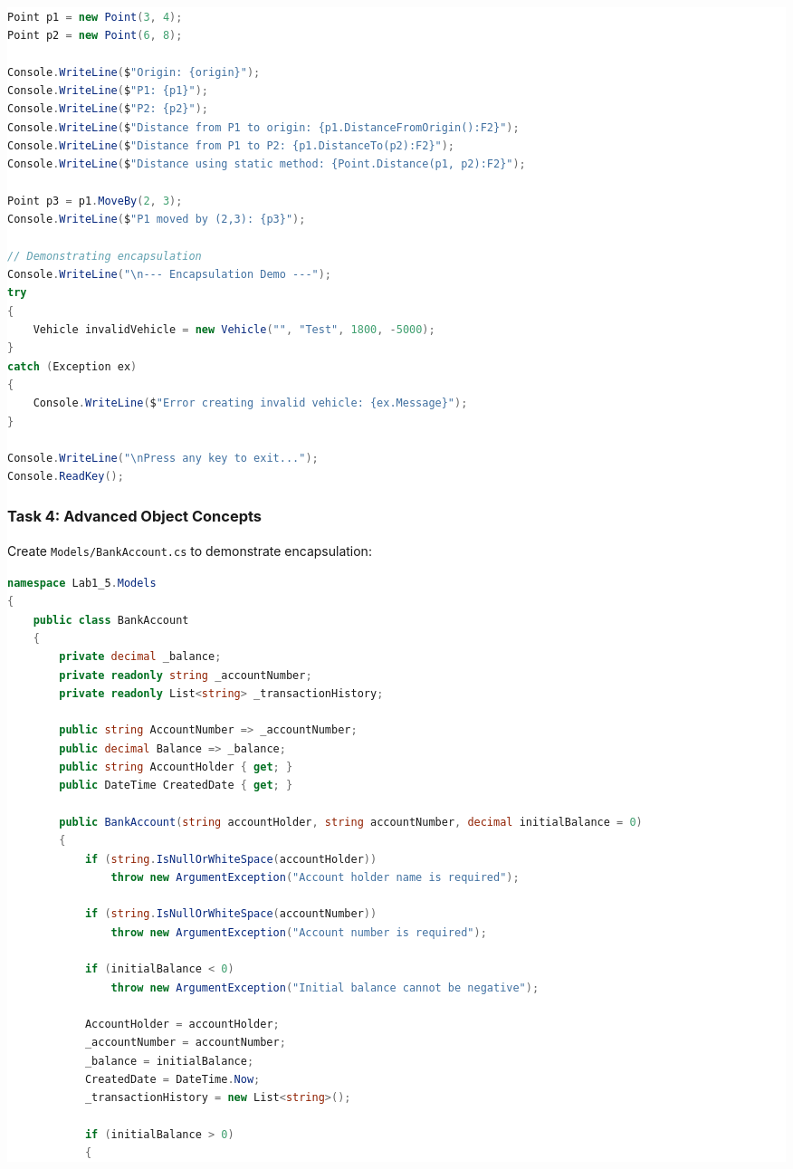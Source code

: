 ```csharp
Point p1 = new Point(3, 4);
Point p2 = new Point(6, 8);

Console.WriteLine($"Origin: {origin}");
Console.WriteLine($"P1: {p1}");
Console.WriteLine($"P2: {p2}");
Console.WriteLine($"Distance from P1 to origin: {p1.DistanceFromOrigin():F2}");
Console.WriteLine($"Distance from P1 to P2: {p1.DistanceTo(p2):F2}");
Console.WriteLine($"Distance using static method: {Point.Distance(p1, p2):F2}");

Point p3 = p1.MoveBy(2, 3);
Console.WriteLine($"P1 moved by (2,3): {p3}");

// Demonstrating encapsulation
Console.WriteLine("\n--- Encapsulation Demo ---");
try
{
    Vehicle invalidVehicle = new Vehicle("", "Test", 1800, -5000);
}
catch (Exception ex)
{
    Console.WriteLine($"Error creating invalid vehicle: {ex.Message}");
}

Console.WriteLine("\nPress any key to exit...");
Console.ReadKey();
```

### Task 4: Advanced Object Concepts
Create `Models/BankAccount.cs` to demonstrate encapsulation:
```csharp
namespace Lab1_5.Models
{
    public class BankAccount
    {
        private decimal _balance;
        private readonly string _accountNumber;
        private readonly List<string> _transactionHistory;

        public string AccountNumber => _accountNumber;
        public decimal Balance => _balance;
        public string AccountHolder { get; }
        public DateTime CreatedDate { get; }

        public BankAccount(string accountHolder, string accountNumber, decimal initialBalance = 0)
        {
            if (string.IsNullOrWhiteSpace(accountHolder))
                throw new ArgumentException("Account holder name is required");
            
            if (string.IsNullOrWhiteSpace(accountNumber))
                throw new ArgumentException("Account number is required");
            
            if (initialBalance < 0)
                throw new ArgumentException("Initial balance cannot be negative");

            AccountHolder = accountHolder;
            _accountNumber = accountNumber;
            _balance = initialBalance;
            CreatedDate = DateTime.Now;
            _transactionHistory = new List<string>();
            
            if (initialBalance > 0)
            {
```